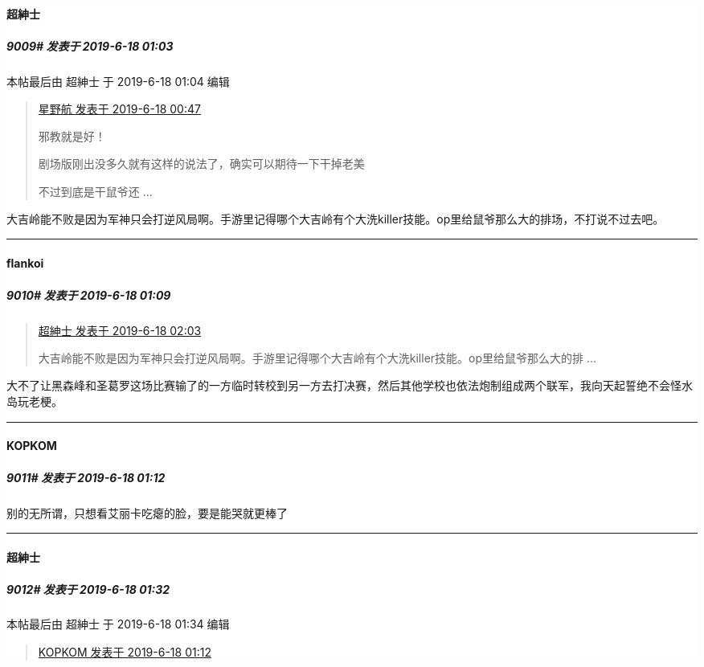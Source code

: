 ####  超紳士  
##### 9009#       发表于 2019-6-18 01:03



 本帖最后由 超紳士 于 2019-6-18 01:04 编辑 
<blockquote><a href="httphttps://bbs.saraba1st.com/2b/forum.php?mod=redirect&amp;goto=findpost&amp;pid=44170912&amp;ptid=851614" target="_blank">星野航 发表于 2019-6-18 00:47</a>

邪教就是好！

剧场版刚出没多久就有这样的说法了，确实可以期待一下干掉老美

不过到底是干鼠爷还 ...</blockquote>
大吉岭能不败是因为军神只会打逆风局啊。手游里记得哪个大吉岭有个大洗killer技能。op里给鼠爷那么大的排场，不打说不过去吧。







-----

####  flankoi  
##### 9010#       发表于 2019-6-18 01:09



<blockquote><a href="httphttps://bbs.saraba1st.com/2b/forum.php?mod=redirect&amp;goto=findpost&amp;pid=44171025&amp;ptid=851614" target="_blank">超紳士 发表于 2019-6-18 02:03</a>

大吉岭能不败是因为军神只会打逆风局啊。手游里记得哪个大吉岭有个大洗killer技能。op里给鼠爷那么大的排 ...</blockquote>
大不了让黑森峰和圣葛罗这场比赛输了的一方临时转校到另一方去打决赛，然后其他学校也依法炮制组成两个联军，我向天起誓绝不会怪水岛玩老梗。







-----

####  KOPKOM  
##### 9011#       发表于 2019-6-18 01:12




别的无所谓，只想看艾丽卡吃瘪的脸，要是能哭就更棒了







-----

####  超紳士  
##### 9012#       发表于 2019-6-18 01:32



 本帖最后由 超紳士 于 2019-6-18 01:34 编辑 
<blockquote><a href="httphttps://bbs.saraba1st.com/2b/forum.php?mod=redirect&amp;goto=findpost&amp;pid=44171085&amp;ptid=851614" target="_blank">KOPKOM 发表于 2019-6-18 01:12</a>
